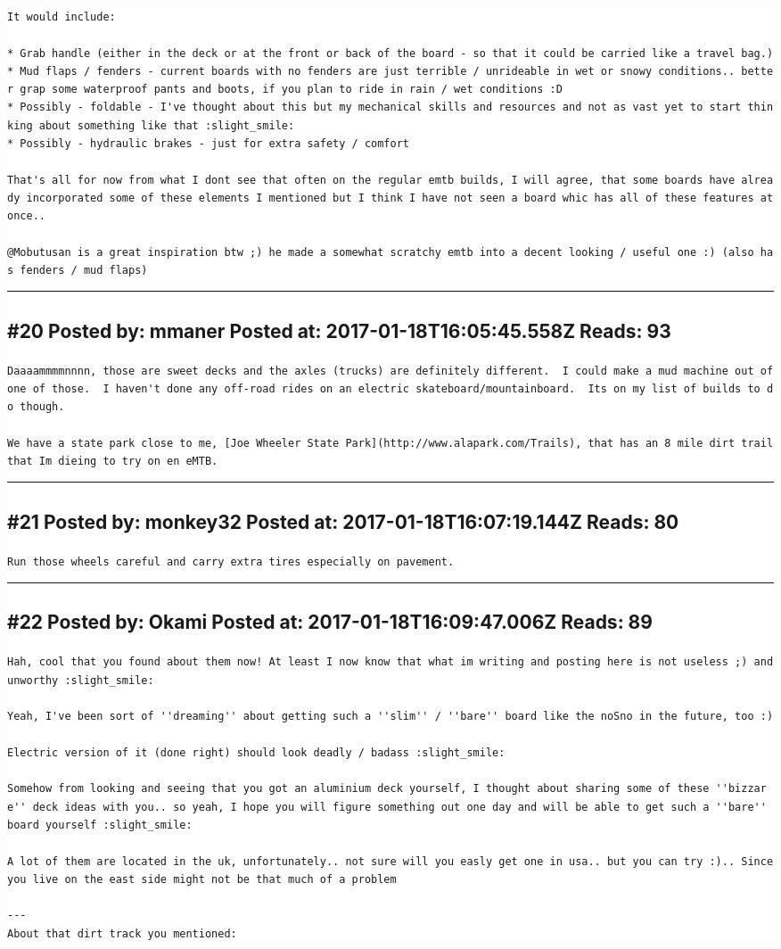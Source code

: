 ```
It would include:

* Grab handle (either in the deck or at the front or back of the board - so that it could be carried like a travel bag.)
* Mud flaps / fenders - current boards with no fenders are just terrible / unrideable in wet or snowy conditions.. better grap some waterproof pants and boots, if you plan to ride in rain / wet conditions :D
* Possibly - foldable - I've thought about this but my mechanical skills and resources and not as vast yet to start thinking about something like that :slight_smile:
* Possibly - hydraulic brakes - just for extra safety / comfort
 
That's all for now from what I dont see that often on the regular emtb builds, I will agree, that some boards have already incorporated some of these elements I mentioned but I think I have not seen a board whic has all of these features at once..

@Mobutusan is a great inspiration btw ;) he made a somewhat scratchy emtb into a decent looking / useful one :) (also has fenders / mud flaps)
```

---
## \#20 Posted by: mmaner Posted at: 2017-01-18T16:05:45.558Z Reads: 93

```
Daaaammmmnnnn, those are sweet decks and the axles (trucks) are definitely different.  I could make a mud machine out of one of those.  I haven't done any off-road rides on an electric skateboard/mountainboard.  Its on my list of builds to do though.

We have a state park close to me, [Joe Wheeler State Park](http://www.alapark.com/Trails), that has an 8 mile dirt trail that Im dieing to try on en eMTB.
```

---
## \#21 Posted by: monkey32 Posted at: 2017-01-18T16:07:19.144Z Reads: 80

```
Run those wheels careful and carry extra tires especially on pavement.
```

---
## \#22 Posted by: Okami Posted at: 2017-01-18T16:09:47.006Z Reads: 89

```
Hah, cool that you found about them now! At least I now know that what im writing and posting here is not useless ;) and unworthy :slight_smile:

Yeah, I've been sort of ''dreaming'' about getting such a ''slim'' / ''bare'' board like the noSno in the future, too :) 

Electric version of it (done right) should look deadly / badass :slight_smile:

Somehow from looking and seeing that you got an aluminium deck yourself, I thought about sharing some of these ''bizzare'' deck ideas with you.. so yeah, I hope you will figure something out one day and will be able to get such a ''bare'' board yourself :slight_smile:

A lot of them are located in the uk, unfortunately.. not sure will you easly get one in usa.. but you can try :).. Since you live on the east side might not be that much of a problem

---
About that dirt track you mentioned:

```